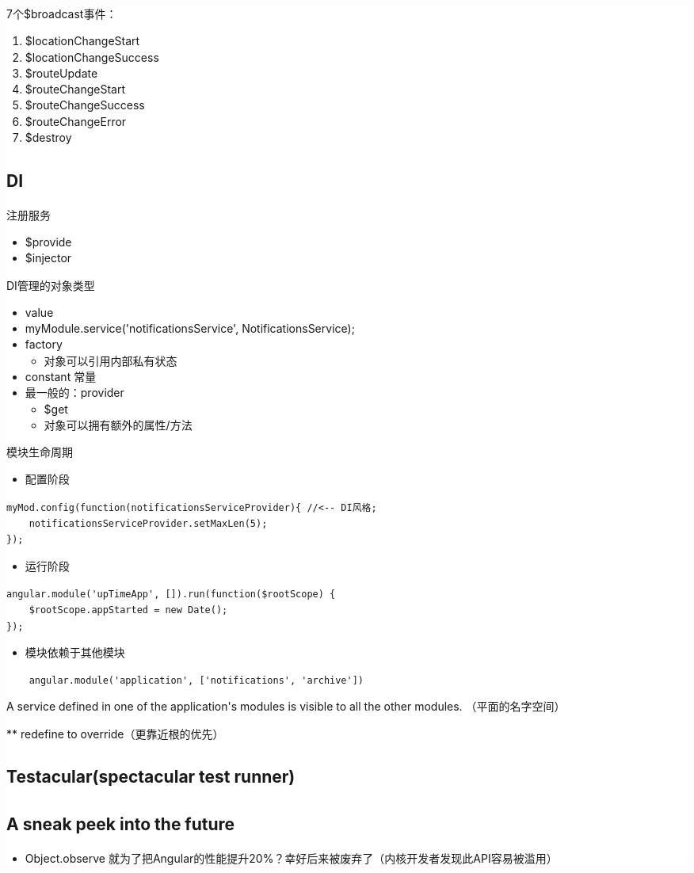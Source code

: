 7个$broadcast事件：

1. $locationChangeStart
2. $locationChangeSuccess
3. $routeUpdate
4. $routeChangeStart
5. $routeChangeSuccess
6. $routeChangeError
7. $destroy

## DI

注册服务

* $provide
* $injector

DI管理的对象类型

* value
* myModule.service('notificationsService', NotificationsService);
* factory
    * 对象可以引用内部私有状态
* constant 常量
* 最一般的：provider
    * $get
    * 对象可以拥有额外的属性/方法

模块生命周期

* 配置阶段

```
myMod.config(function(notificationsServiceProvider){ //<-- DI风格;
    notificationsServiceProvider.setMaxLen(5);
});
```

* 运行阶段

```
angular.module('upTimeApp', []).run(function($rootScope) {
    $rootScope.appStarted = new Date();
});
```

* 模块依赖于其他模块
```
    angular.module('application', ['notifications', 'archive'])
```
A service defined in one of the application's modules is visible to all the other modules. （平面的名字空间）

** redefine to override（更靠近根的优先）

## Testacular(spectacular test runner)
## A sneak peek into the future
* Object.observe
  就为了把Angular的性能提升20%？幸好后来被废弃了（内核开发者发现此API容易被滥用）
